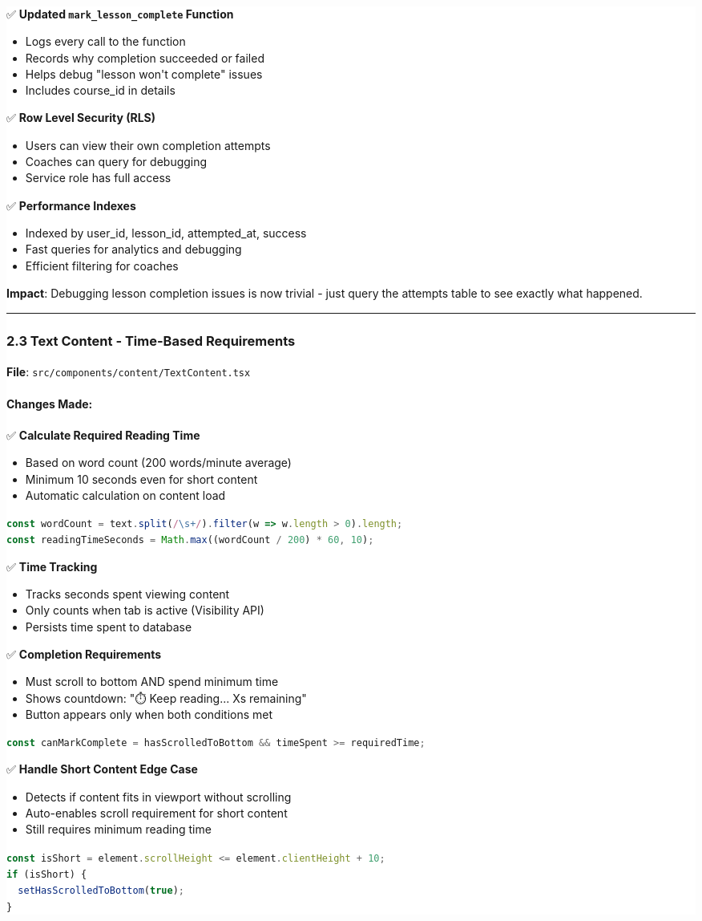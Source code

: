 ✅ **Updated `mark_lesson_complete` Function**
- Logs every call to the function
- Records why completion succeeded or failed
- Helps debug "lesson won't complete" issues
- Includes course_id in details

✅ **Row Level Security (RLS)**
- Users can view their own completion attempts
- Coaches can query for debugging
- Service role has full access

✅ **Performance Indexes**
- Indexed by user_id, lesson_id, attempted_at, success
- Fast queries for analytics and debugging
- Efficient filtering for coaches

**Impact**: Debugging lesson completion issues is now trivial - just query the attempts table to see exactly what happened.

---

### 2.3 Text Content - Time-Based Requirements
**File**: `src/components/content/TextContent.tsx`

#### Changes Made:

✅ **Calculate Required Reading Time**
- Based on word count (200 words/minute average)
- Minimum 10 seconds even for short content
- Automatic calculation on content load

```typescript
const wordCount = text.split(/\s+/).filter(w => w.length > 0).length;
const readingTimeSeconds = Math.max((wordCount / 200) * 60, 10);
```

✅ **Time Tracking**
- Tracks seconds spent viewing content
- Only counts when tab is active (Visibility API)
- Persists time spent to database

✅ **Completion Requirements**
- Must scroll to bottom AND spend minimum time
- Shows countdown: "⏱️ Keep reading... Xs remaining"
- Button appears only when both conditions met

```typescript
const canMarkComplete = hasScrolledToBottom && timeSpent >= requiredTime;
```

✅ **Handle Short Content Edge Case**
- Detects if content fits in viewport without scrolling
- Auto-enables scroll requirement for short content
- Still requires minimum reading time

```typescript
const isShort = element.scrollHeight <= element.clientHeight + 10;
if (isShort) {
  setHasScrolledToBottom(true);
}
```

